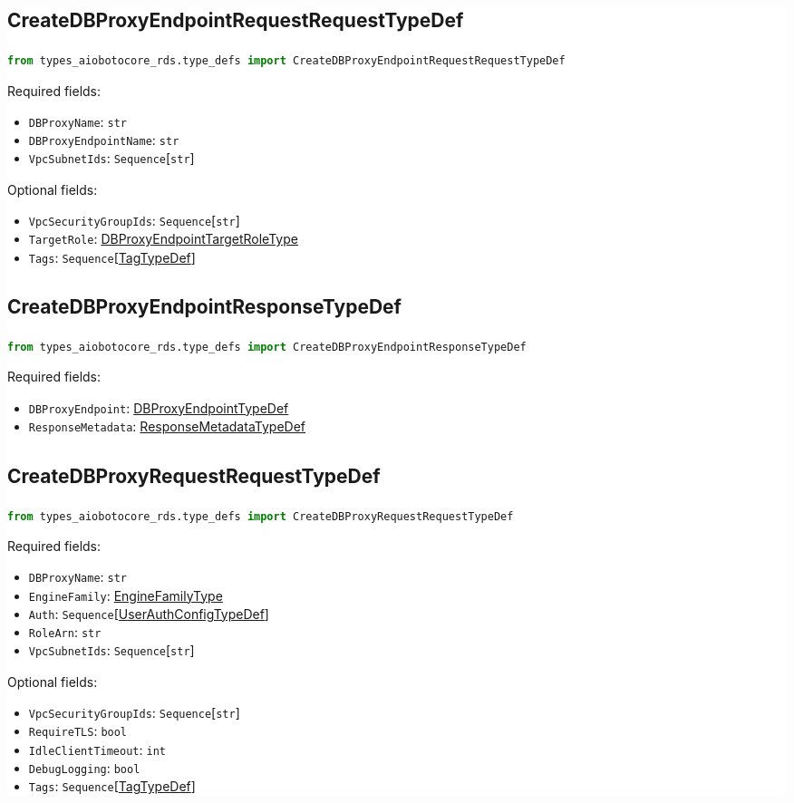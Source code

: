 ## CreateDBProxyEndpointRequestRequestTypeDef

```python
from types_aiobotocore_rds.type_defs import CreateDBProxyEndpointRequestRequestTypeDef
```

Required fields:

- `DBProxyName`: `str`
- `DBProxyEndpointName`: `str`
- `VpcSubnetIds`: `Sequence`\[`str`\]

Optional fields:

- `VpcSecurityGroupIds`: `Sequence`\[`str`\]
- `TargetRole`:
  [DBProxyEndpointTargetRoleType](./literals.md#dbproxyendpointtargetroletype)
- `Tags`: `Sequence`\[[TagTypeDef](./type_defs.md#tagtypedef)\]

<a id="createdbproxyendpointresponsetypedef"></a>

## CreateDBProxyEndpointResponseTypeDef

```python
from types_aiobotocore_rds.type_defs import CreateDBProxyEndpointResponseTypeDef
```

Required fields:

- `DBProxyEndpoint`:
  [DBProxyEndpointTypeDef](./type_defs.md#dbproxyendpointtypedef)
- `ResponseMetadata`:
  [ResponseMetadataTypeDef](./type_defs.md#responsemetadatatypedef)

<a id="createdbproxyrequestrequesttypedef"></a>

## CreateDBProxyRequestRequestTypeDef

```python
from types_aiobotocore_rds.type_defs import CreateDBProxyRequestRequestTypeDef
```

Required fields:

- `DBProxyName`: `str`
- `EngineFamily`: [EngineFamilyType](./literals.md#enginefamilytype)
- `Auth`:
  `Sequence`\[[UserAuthConfigTypeDef](./type_defs.md#userauthconfigtypedef)\]
- `RoleArn`: `str`
- `VpcSubnetIds`: `Sequence`\[`str`\]

Optional fields:

- `VpcSecurityGroupIds`: `Sequence`\[`str`\]
- `RequireTLS`: `bool`
- `IdleClientTimeout`: `int`
- `DebugLogging`: `bool`
- `Tags`: `Sequence`\[[TagTypeDef](./type_defs.md#tagtypedef)\]
